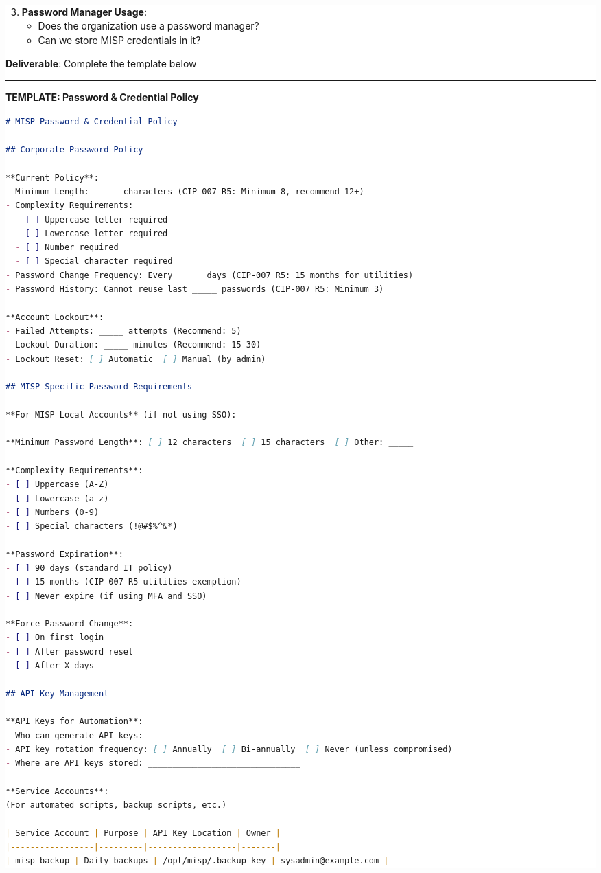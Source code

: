 3. **Password Manager Usage**:
   - Does the organization use a password manager?
   - Can we store MISP credentials in it?

**Deliverable**: Complete the template below

---

**TEMPLATE: Password & Credential Policy**

```markdown
# MISP Password & Credential Policy

## Corporate Password Policy

**Current Policy**:
- Minimum Length: _____ characters (CIP-007 R5: Minimum 8, recommend 12+)
- Complexity Requirements:
  - [ ] Uppercase letter required
  - [ ] Lowercase letter required
  - [ ] Number required
  - [ ] Special character required
- Password Change Frequency: Every _____ days (CIP-007 R5: 15 months for utilities)
- Password History: Cannot reuse last _____ passwords (CIP-007 R5: Minimum 3)

**Account Lockout**:
- Failed Attempts: _____ attempts (Recommend: 5)
- Lockout Duration: _____ minutes (Recommend: 15-30)
- Lockout Reset: [ ] Automatic  [ ] Manual (by admin)

## MISP-Specific Password Requirements

**For MISP Local Accounts** (if not using SSO):

**Minimum Password Length**: [ ] 12 characters  [ ] 15 characters  [ ] Other: _____

**Complexity Requirements**:
- [ ] Uppercase (A-Z)
- [ ] Lowercase (a-z)
- [ ] Numbers (0-9)
- [ ] Special characters (!@#$%^&*)

**Password Expiration**:
- [ ] 90 days (standard IT policy)
- [ ] 15 months (CIP-007 R5 utilities exemption)
- [ ] Never expire (if using MFA and SSO)

**Force Password Change**:
- [ ] On first login
- [ ] After password reset
- [ ] After X days

## API Key Management

**API Keys for Automation**:
- Who can generate API keys: _______________________________
- API key rotation frequency: [ ] Annually  [ ] Bi-annually  [ ] Never (unless compromised)
- Where are API keys stored: _______________________________

**Service Accounts**:
(For automated scripts, backup scripts, etc.)

| Service Account | Purpose | API Key Location | Owner |
|-----------------|---------|------------------|-------|
| misp-backup | Daily backups | /opt/misp/.backup-key | sysadmin@example.com |
```